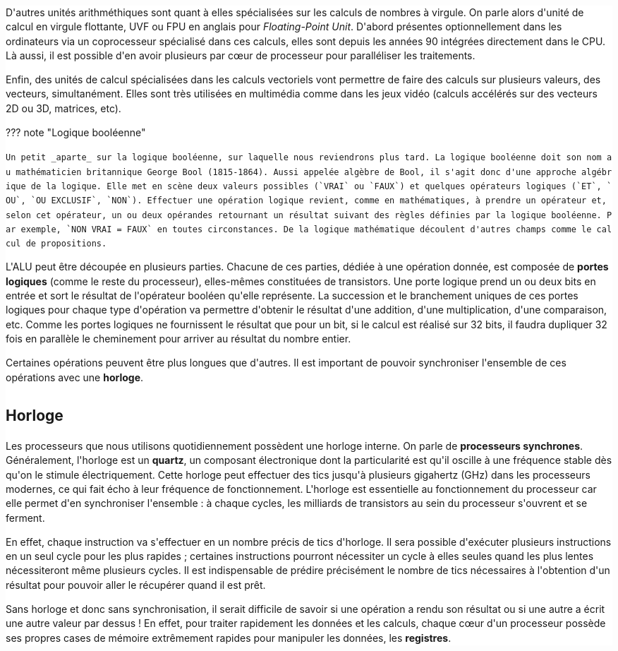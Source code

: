 D'autres unités arithméthiques sont quant à elles spécialisées sur les calculs de nombres à virgule. On parle alors d'unité de calcul en virgule flottante, UVF ou FPU en anglais pour _Floating-Point Unit_. D'abord présentes optionnellement dans les ordinateurs via un coprocesseur spécialisé dans ces calculs, elles sont depuis les années 90 intégrées directement dans le CPU. Là aussi, il est possible d'en avoir plusieurs par cœur de processeur pour paralléliser les traitements.

Enfin, des unités de calcul spécialisées dans les calculs vectoriels vont permettre de faire des calculs sur plusieurs valeurs, des vecteurs, simultanément. Elles sont très utilisées en multimédia comme dans les jeux vidéo (calculs accélérés sur des vecteurs 2D ou 3D, matrices, etc).

??? note "Logique booléenne"

    Un petit _aparte_ sur la logique booléenne, sur laquelle nous reviendrons plus tard. La logique booléenne doit son nom au mathématicien britannique George Bool (1815-1864). Aussi appelée algèbre de Bool, il s'agit donc d'une approche algébrique de la logique. Elle met en scène deux valeurs possibles (`VRAI` ou `FAUX`) et quelques opérateurs logiques (`ET`, `OU`, `OU EXCLUSIF`, `NON`). Effectuer une opération logique revient, comme en mathématiques, à prendre un opérateur et, selon cet opérateur, un ou deux opérandes retournant un résultat suivant des règles définies par la logique booléenne. Par exemple, `NON VRAI = FAUX` en toutes circonstances. De la logique mathématique découlent d'autres champs comme le calcul de propositions.

L'ALU peut être découpée en plusieurs parties. Chacune de ces parties, dédiée à une opération donnée, est composée de **portes logiques** (comme le reste du processeur), elles-mêmes constituées de transistors. Une porte logique prend un ou deux bits en entrée et sort le résultat de l'opérateur booléen qu'elle représente. La succession et le branchement uniques de ces portes logiques pour chaque type d'opération va permettre d'obtenir le résultat d'une addition, d'une multiplication, d'une comparaison, etc. Comme les portes logiques ne fournissent le résultat que pour un bit, si le calcul est réalisé sur 32 bits, il faudra dupliquer 32 fois en parallèle le cheminement pour arriver au résultat du nombre entier.

Certaines opérations peuvent être plus longues que d'autres. Il est important de pouvoir synchroniser l'ensemble de ces opérations avec une **horloge**.

## Horloge
Les processeurs que nous utilisons quotidiennement possèdent une horloge interne. On parle de **processeurs synchrones**.
Généralement, l'horloge est un **quartz**, un composant électronique dont la particularité est qu'il oscille à une fréquence stable dès qu'on le stimule électriquement. Cette horloge peut effectuer des tics jusqu'à plusieurs gigahertz (GHz) dans les processeurs modernes, ce qui fait écho à leur fréquence de fonctionnement. L'horloge est essentielle au fonctionnement du processeur car elle permet d'en synchroniser l'ensemble : à chaque cycles, les milliards de transistors au sein du processeur s'ouvrent et se ferment.

En effet, chaque instruction va s'effectuer en un nombre précis de tics d'horloge. Il sera possible d'exécuter plusieurs instructions en un seul cycle pour les plus rapides ; certaines instructions pourront nécessiter un cycle à elles seules quand les plus lentes nécessiteront même plusieurs cycles. Il est indispensable de prédire précisément le nombre de tics nécessaires à l'obtention d'un résultat pour pouvoir aller le récupérer quand il est prêt.

Sans horloge et donc sans synchronisation, il serait difficile de savoir si une opération a rendu son résultat ou si une autre a écrit une autre valeur par dessus ! En effet, pour traiter rapidement les données et les calculs, chaque cœur d'un processeur possède ses propres cases de mémoire extrêmement rapides pour manipuler les données, les **registres**.
